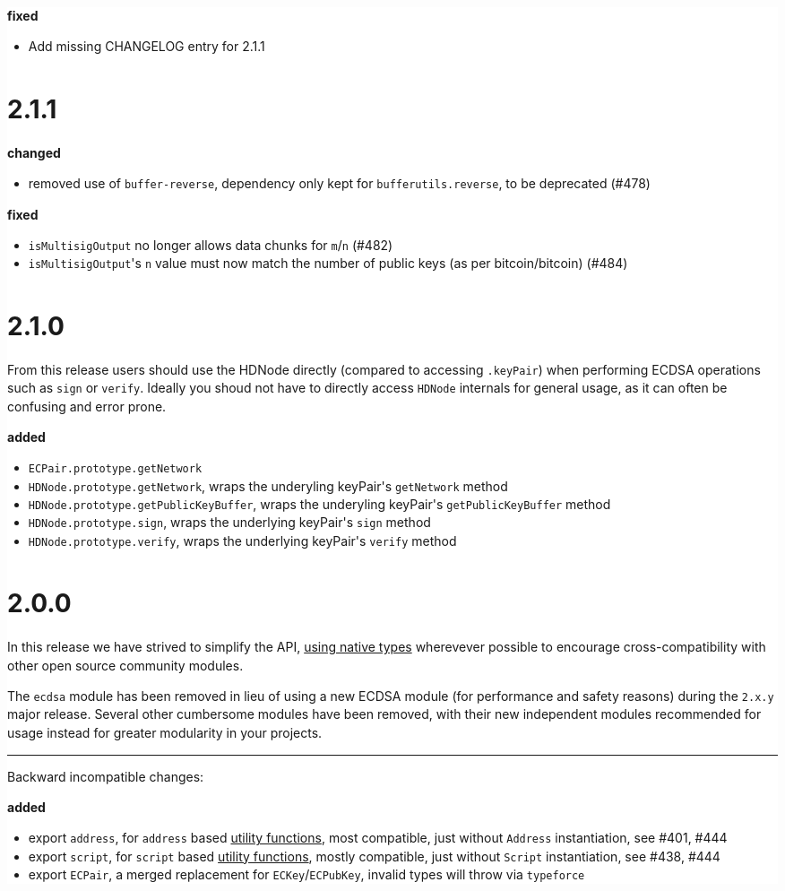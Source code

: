 **fixed**

-   Add missing CHANGELOG entry for 2.1.1

# 2.1.1

**changed**

-   removed use of `buffer-reverse`, dependency only kept for `bufferutils.reverse`, to be deprecated (#478)

**fixed**

-   `isMultisigOutput` no longer allows data chunks for `m`/`n` (#482)
-   `isMultisigOutput`'s `n` value must now match the number of public keys (as per bitcoin/bitcoin) (#484)

# 2.1.0

From this release users should use the HDNode directly (compared to accessing `.keyPair`) when performing ECDSA operations such as `sign` or `verify`.
Ideally you shoud not have to directly access `HDNode` internals for general usage, as it can often be confusing and error prone.

**added**

-   `ECPair.prototype.getNetwork`
-   `HDNode.prototype.getNetwork`, wraps the underyling keyPair's `getNetwork` method
-   `HDNode.prototype.getPublicKeyBuffer`, wraps the underyling keyPair's `getPublicKeyBuffer` method
-   `HDNode.prototype.sign`, wraps the underlying keyPair's `sign` method
-   `HDNode.prototype.verify`, wraps the underlying keyPair's `verify` method

# 2.0.0

In this release we have strived to simplify the API, [using native types](https://github.com/bitcoinjs/bitcoinjs-lib/issues/407) wherevever possible to encourage cross-compatibility with other open source community modules.

The `ecdsa` module has been removed in lieu of using a new ECDSA module (for performance and safety reasons) during the `2.x.y` major release.
Several other cumbersome modules have been removed, with their new independent modules recommended for usage instead for greater modularity in your projects.

---

Backward incompatible changes:

**added**

-   export `address`, for `address` based [utility functions](https://github.com/bitcoinjs/bitcoinjs-lib/blob/master/src/address.js), most compatible, just without `Address` instantiation, see #401, #444
-   export `script`, for `script` based [utility functions](https://github.com/bitcoinjs/bitcoinjs-lib/blob/master/src/script.js), mostly compatible, just without `Script` instantiation, see #438, #444
-   export `ECPair`, a merged replacement for `ECKey`/`ECPubKey`, invalid types will throw via `typeforce`
